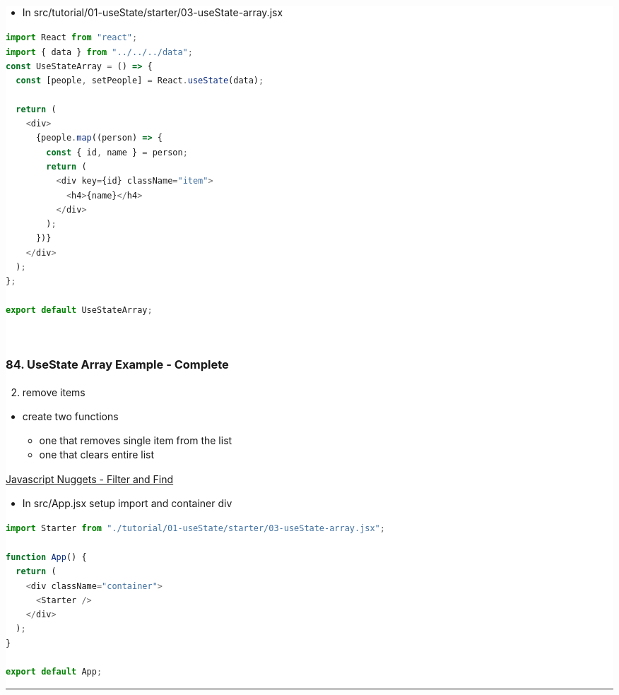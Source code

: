 - In src/tutorial/01-useState/starter/03-useState-array.jsx

```js
import React from "react";
import { data } from "../../../data";
const UseStateArray = () => {
  const [people, setPeople] = React.useState(data);

  return (
    <div>
      {people.map((person) => {
        const { id, name } = person;
        return (
          <div key={id} className="item">
            <h4>{name}</h4>
          </div>
        );
      })}
    </div>
  );
};

export default UseStateArray;
```

<br>

### 84. UseState Array Example - Complete<a id="84"></a>

2. remove items

- create two functions

  - one that removes single item from the list
  - one that clears entire list

[Javascript Nuggets - Filter and Find](https://www.youtube.com/watch?v=KeYxsev737s&list=PLnHJACx3NwAfRUcuKaYhZ6T5NRIpzgNGJ&index=4)

- In src/App.jsx setup import and container div

```js
import Starter from "./tutorial/01-useState/starter/03-useState-array.jsx";

function App() {
  return (
    <div className="container">
      <Starter />
    </div>
  );
}

export default App;
```

---
